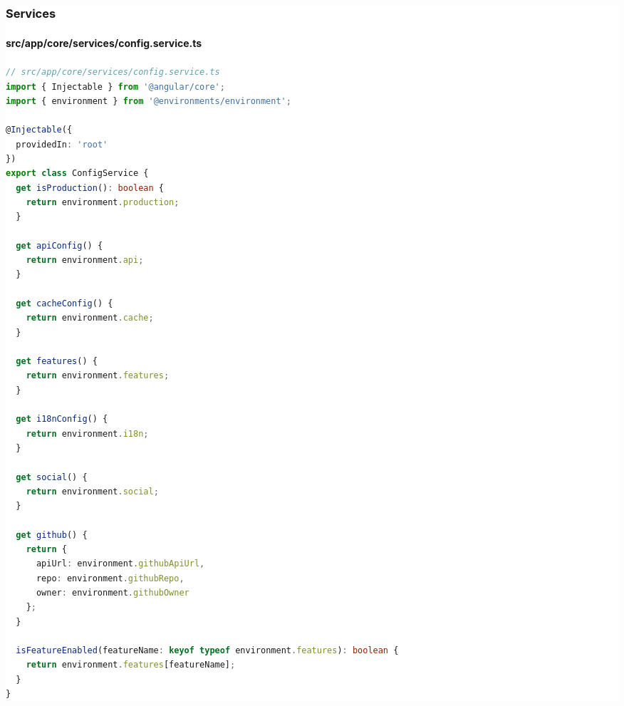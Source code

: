 ### Services

#### src/app/core/services/config.service.ts

```ts
// src/app/core/services/config.service.ts
import { Injectable } from '@angular/core';
import { environment } from '@environments/environment';

@Injectable({
  providedIn: 'root'
})
export class ConfigService {
  get isProduction(): boolean {
    return environment.production;
  }

  get apiConfig() {
    return environment.api;
  }

  get cacheConfig() {
    return environment.cache;
  }

  get features() {
    return environment.features;
  }

  get i18nConfig() {
    return environment.i18n;
  }

  get social() {
    return environment.social;
  }

  get github() {
    return {
      apiUrl: environment.githubApiUrl,
      repo: environment.githubRepo,
      owner: environment.githubOwner
    };
  }

  isFeatureEnabled(featureName: keyof typeof environment.features): boolean {
    return environment.features[featureName];
  }
}

```
